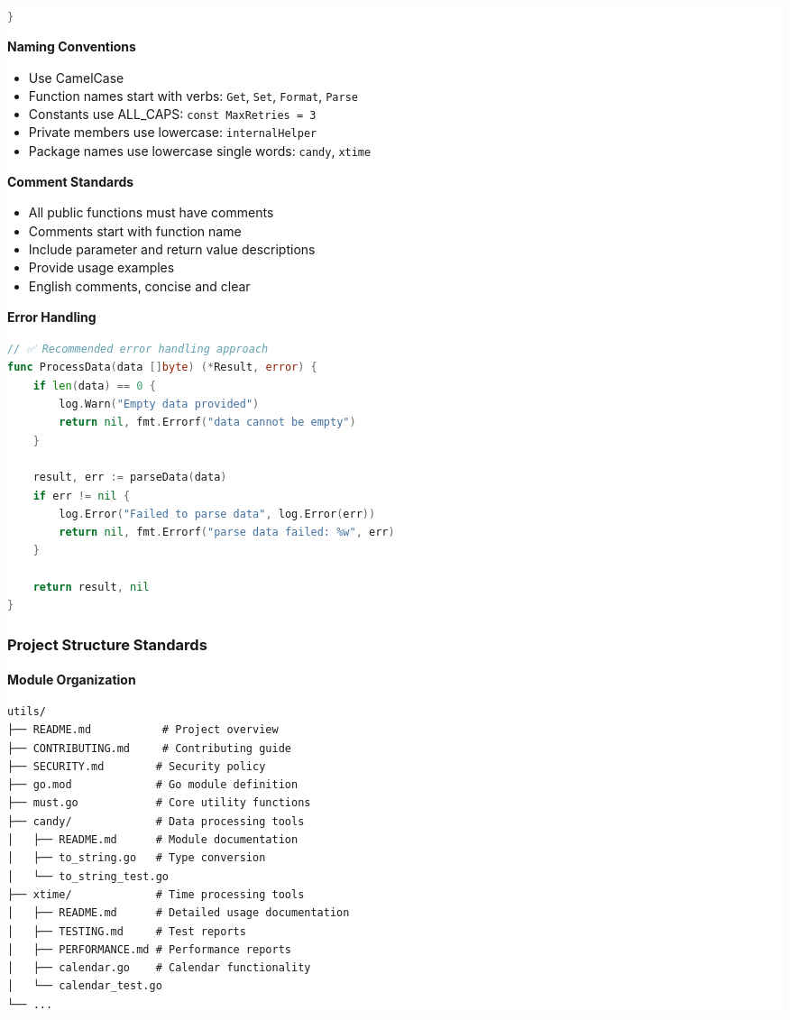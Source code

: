 ```go
}
```

**Naming Conventions**
- Use CamelCase
- Function names start with verbs: `Get`, `Set`, `Format`, `Parse`
- Constants use ALL_CAPS: `const MaxRetries = 3`
- Private members use lowercase: `internalHelper`
- Package names use lowercase single words: `candy`, `xtime`

**Comment Standards**
- All public functions must have comments
- Comments start with function name
- Include parameter and return value descriptions  
- Provide usage examples
- English comments, concise and clear

**Error Handling**
```go
// ✅ Recommended error handling approach
func ProcessData(data []byte) (*Result, error) {
    if len(data) == 0 {
        log.Warn("Empty data provided")
        return nil, fmt.Errorf("data cannot be empty")
    }
    
    result, err := parseData(data)
    if err != nil {
        log.Error("Failed to parse data", log.Error(err))
        return nil, fmt.Errorf("parse data failed: %w", err)
    }
    
    return result, nil
}
```

### Project Structure Standards

**Module Organization**
```
utils/
├── README.md           # Project overview
├── CONTRIBUTING.md     # Contributing guide  
├── SECURITY.md        # Security policy
├── go.mod             # Go module definition
├── must.go            # Core utility functions
├── candy/             # Data processing tools
│   ├── README.md      # Module documentation
│   ├── to_string.go   # Type conversion
│   └── to_string_test.go
├── xtime/             # Time processing tools  
│   ├── README.md      # Detailed usage documentation
│   ├── TESTING.md     # Test reports
│   ├── PERFORMANCE.md # Performance reports
│   ├── calendar.go    # Calendar functionality
│   └── calendar_test.go
└── ...
```
